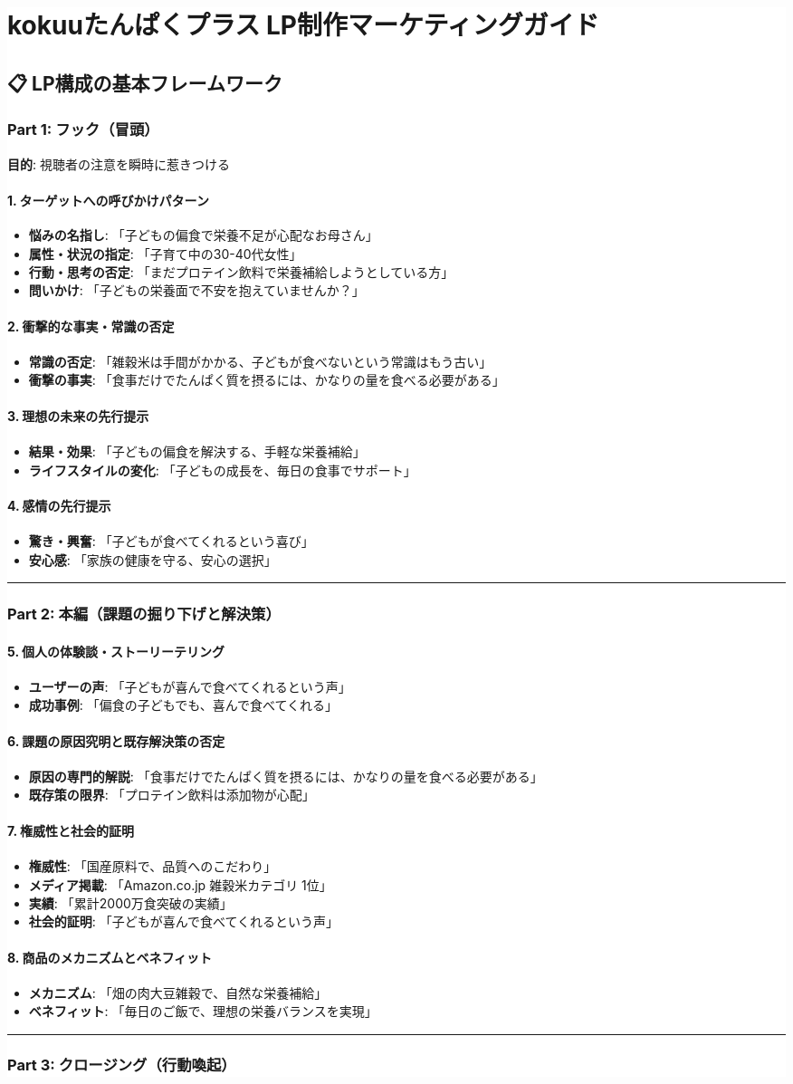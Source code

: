 # kokuuたんぱくプラス LP制作マーケティングガイド

## **📋 LP構成の基本フレームワーク**

### **Part 1: フック（冒頭）**
**目的**: 視聴者の注意を瞬時に惹きつける

#### **1. ターゲットへの呼びかけパターン**
- **悩みの名指し**: 「子どもの偏食で栄養不足が心配なお母さん」
- **属性・状況の指定**: 「子育て中の30-40代女性」
- **行動・思考の否定**: 「まだプロテイン飲料で栄養補給しようとしている方」
- **問いかけ**: 「子どもの栄養面で不安を抱えていませんか？」

#### **2. 衝撃的な事実・常識の否定**
- **常識の否定**: 「雑穀米は手間がかかる、子どもが食べないという常識はもう古い」
- **衝撃の事実**: 「食事だけでたんぱく質を摂るには、かなりの量を食べる必要がある」

#### **3. 理想の未来の先行提示**
- **結果・効果**: 「子どもの偏食を解決する、手軽な栄養補給」
- **ライフスタイルの変化**: 「子どもの成長を、毎日の食事でサポート」

#### **4. 感情の先行提示**
- **驚き・興奮**: 「子どもが食べてくれるという喜び」
- **安心感**: 「家族の健康を守る、安心の選択」

---

### **Part 2: 本編（課題の掘り下げと解決策）**

#### **5. 個人の体験談・ストーリーテリング**
- **ユーザーの声**: 「子どもが喜んで食べてくれるという声」
- **成功事例**: 「偏食の子どもでも、喜んで食べてくれる」

#### **6. 課題の原因究明と既存解決策の否定**
- **原因の専門的解説**: 「食事だけでたんぱく質を摂るには、かなりの量を食べる必要がある」
- **既存策の限界**: 「プロテイン飲料は添加物が心配」

#### **7. 権威性と社会的証明**
- **権威性**: 「国産原料で、品質へのこだわり」
- **メディア掲載**: 「Amazon.co.jp 雑穀米カテゴリ 1位」
- **実績**: 「累計2000万食突破の実績」
- **社会的証明**: 「子どもが喜んで食べてくれるという声」

#### **8. 商品のメカニズムとベネフィット**
- **メカニズム**: 「畑の肉大豆雑穀で、自然な栄養補給」
- **ベネフィット**: 「毎日のご飯で、理想の栄養バランスを実現」

---

### **Part 3: クロージング（行動喚起）**
